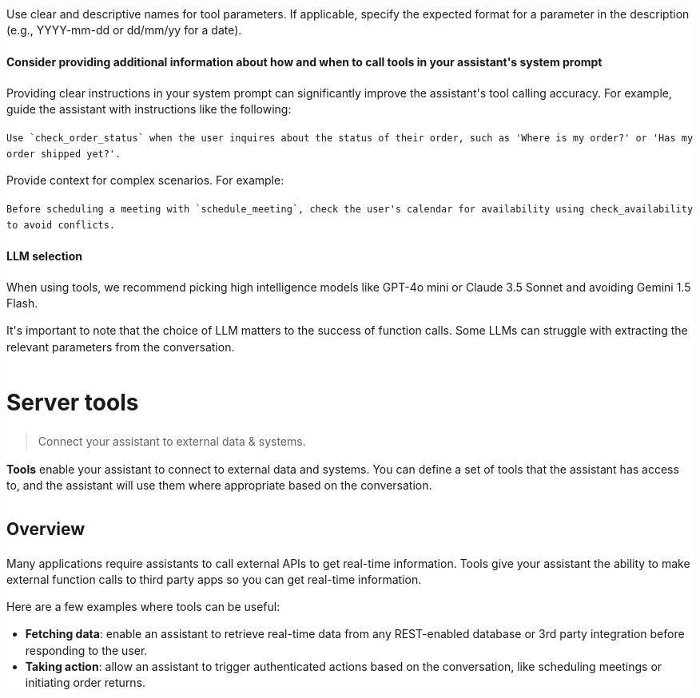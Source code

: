 Use clear and descriptive names for tool parameters. If applicable, specify the expected format for a parameter in the description (e.g., YYYY-mm-dd or dd/mm/yy for a date).

<h4>
  Consider providing additional information about how and when to call tools in your assistant's
  system prompt
</h4>

Providing clear instructions in your system prompt can significantly improve the assistant's tool calling accuracy. For example, guide the assistant with instructions like the following:

```plaintext
Use `check_order_status` when the user inquires about the status of their order, such as 'Where is my order?' or 'Has my order shipped yet?'.
```

Provide context for complex scenarios. For example:

```plaintext
Before scheduling a meeting with `schedule_meeting`, check the user's calendar for availability using check_availability to avoid conflicts.
```

<h4>
  LLM selection
</h4>

<Warning>
  When using tools, we recommend picking high intelligence models like GPT-4o mini or Claude 3.5
  Sonnet and avoiding Gemini 1.5 Flash.
</Warning>

It's important to note that the choice of LLM matters to the success of function calls. Some LLMs can struggle with extracting the relevant parameters from the conversation.

# Server tools

> Connect your assistant to external data & systems.

**Tools** enable your assistant to connect to external data and systems. You can define a set of tools that the assistant has access to, and the assistant will use them where appropriate based on the conversation.

## Overview

Many applications require assistants to call external APIs to get real-time information. Tools give your assistant the ability to make external function calls to third party apps so you can get real-time information.

Here are a few examples where tools can be useful:

* **Fetching data**: enable an assistant to retrieve real-time data from any REST-enabled database or 3rd party integration before responding to the user.
* **Taking action**: allow an assistant to trigger authenticated actions based on the conversation, like scheduling meetings or initiating order returns.
